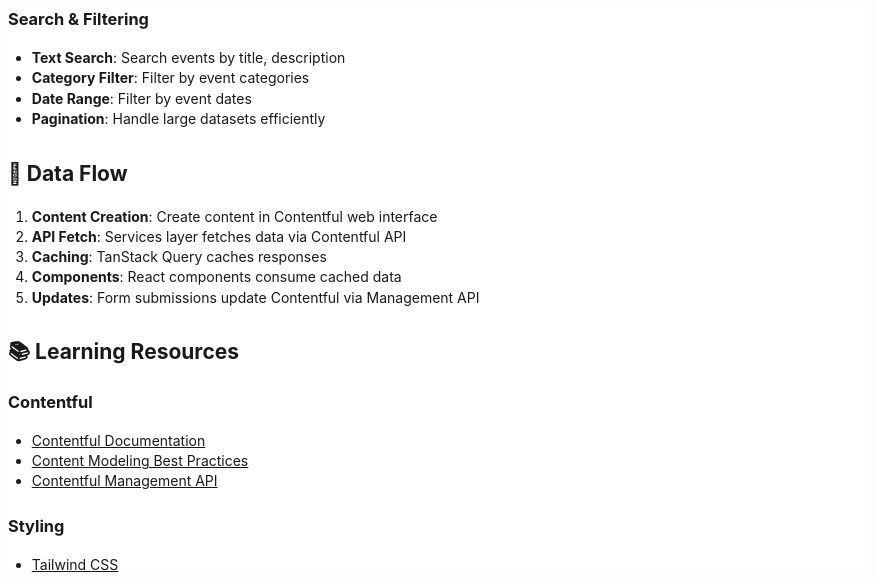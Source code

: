 ### Search & Filtering

- **Text Search**: Search events by title, description
- **Category Filter**: Filter by event categories
- **Date Range**: Filter by event dates
- **Pagination**: Handle large datasets efficiently

## 🔄 Data Flow

1. **Content Creation**: Create content in Contentful web interface
2. **API Fetch**: Services layer fetches data via Contentful API
3. **Caching**: TanStack Query caches responses
4. **Components**: React components consume cached data
5. **Updates**: Form submissions update Contentful via Management API

## 📚 Learning Resources

### Contentful

- [Contentful Documentation](https://www.contentful.com/developers/docs/)
- [Content Modeling Best Practices](https://www.contentful.com/developers/docs/concepts/data-model/)
- [Contentful Management API](https://www.contentful.com/developers/docs/references/content-management-api/)

### Styling

- [Tailwind CSS](https://tailwindcss.com/docs)
